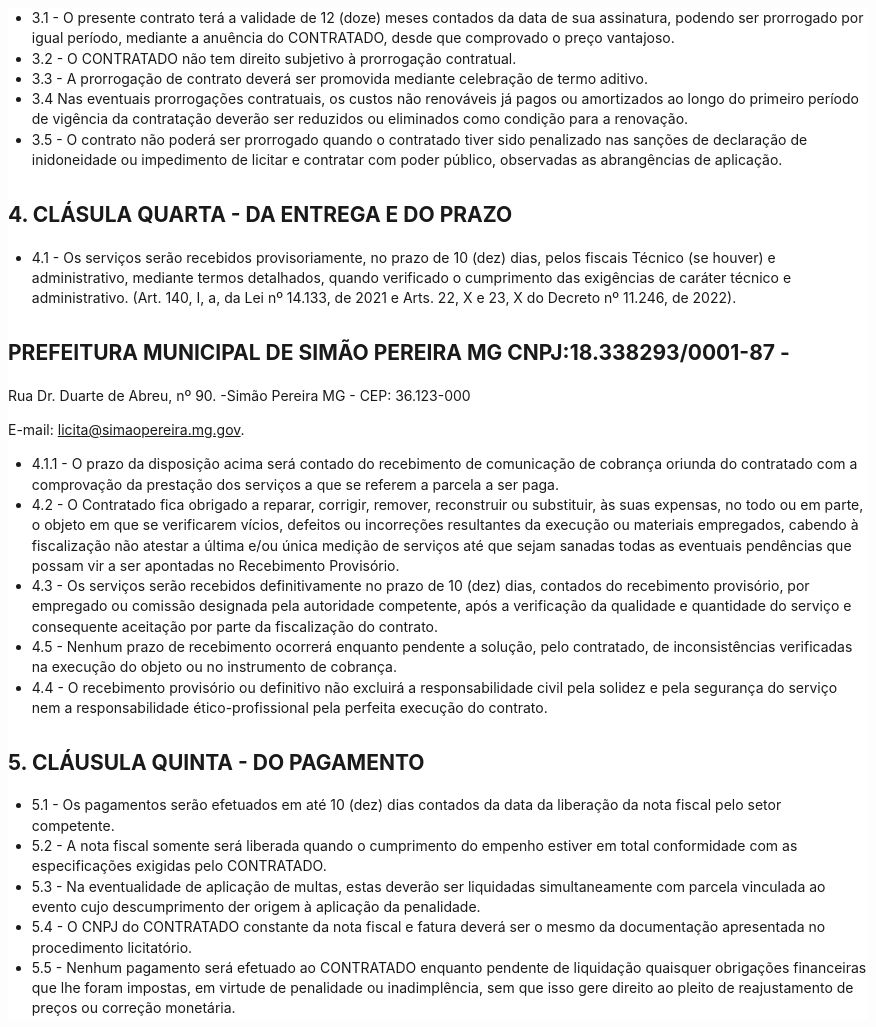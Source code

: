 - 3.1  -  O  presente  contrato  terá  a  validade  de  12  (doze)  meses  contados  da  data  de  sua assinatura, podendo ser prorrogado por igual período, mediante a anuência do CONTRATADO, desde que comprovado o preço vantajoso.
- 3.2 - O CONTRATADO não tem direito subjetivo à prorrogação contratual.
- 3.3 - A prorrogação de contrato deverá ser promovida mediante celebração de termo aditivo.
- 3.4  Nas  eventuais  prorrogações  contratuais,  os  custos  não  renováveis  já  pagos  ou amortizados ao longo do primeiro período de vigência da contratação deverão ser reduzidos ou eliminados como condição para a renovação.
- 3.5  -  O  contrato  não  poderá  ser  prorrogado  quando  o  contratado  tiver  sido  penalizado  nas sanções  de  declaração  de  inidoneidade  ou  impedimento  de  licitar  e  contratar  com  poder público, observadas as abrangências de aplicação.

## 4. CLÁSULA QUARTA - DA ENTREGA E DO PRAZO

- 4.1 - Os serviços serão recebidos provisoriamente, no prazo de 10 (dez) dias, pelos fiscais Técnico  (se  houver)  e  administrativo,  mediante  termos  detalhados,  quando  verificado  o cumprimento das exigências de caráter técnico e administrativo. (Art. 140, I, a, da Lei nº 14.133, de 2021 e Arts. 22, X e 23, X do Decreto nº 11.246, de 2022).





## PREFEITURA MUNICIPAL DE SIMÃO PEREIRA   MG CNPJ:18.338293/0001-87 -

Rua Dr. Duarte de Abreu, nº 90. -Simão Pereira MG - CEP: 36.123-000

E-mail:  licita@simaopereira.mg.gov.

- 4.1.1 - O prazo da disposição acima será contado do recebimento de comunicação de cobrança oriunda  do  contratado  com  a  comprovação  da  prestação  dos  serviços  a  que  se  referem  a parcela a ser paga.
- 4.2 - O Contratado fica obrigado a reparar, corrigir, remover, reconstruir ou substituir, às suas expensas, no todo ou em parte, o objeto em que se verificarem vícios, defeitos ou incorreções resultantes da execução ou materiais empregados, cabendo à fiscalização não atestar a última e/ou única medição de serviços até que sejam sanadas todas as eventuais pendências que possam vir a ser apontadas no Recebimento Provisório.
- 4.3  -  Os  serviços  serão  recebidos  definitivamente  no  prazo  de  10  (dez)  dias,  contados  do recebimento provisório, por empregado ou comissão designada pela autoridade competente, após a verificação da qualidade e quantidade do serviço e consequente aceitação por parte da fiscalização do contrato.
- 4.5 - Nenhum prazo de recebimento ocorrerá enquanto pendente a solução, pelo contratado, de inconsistências verificadas na execução do objeto ou no instrumento de cobrança.
- 4.4 - O recebimento provisório ou definitivo não excluirá a responsabilidade civil pela solidez e pela segurança do serviço nem a responsabilidade ético-profissional pela perfeita execução do contrato.

## 5. CLÁUSULA QUINTA - DO PAGAMENTO

- 5.1 - Os pagamentos serão efetuados em até 10 (dez) dias contados da data da liberação da nota fiscal pelo setor competente.
- 5.2 - A nota fiscal somente será liberada quando o cumprimento do empenho estiver em total conformidade com as especificações exigidas pelo CONTRATADO.
- 5.3 - Na eventualidade de aplicação de multas, estas deverão ser liquidadas simultaneamente com parcela vinculada ao evento cujo descumprimento der origem à aplicação da penalidade.
- 5.4 - O CNPJ do CONTRATADO constante da nota fiscal e fatura deverá ser o mesmo da documentação apresentada no procedimento licitatório.
- 5.5 - Nenhum pagamento será efetuado ao CONTRATADO enquanto pendente de liquidação quaisquer  obrigações  financeiras  que  lhe  foram  impostas,  em  virtude  de  penalidade  ou inadimplência, sem que isso gere direito ao pleito de reajustamento de preços ou correção monetária.
